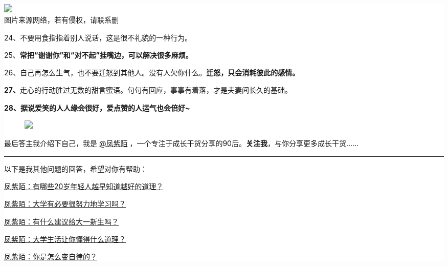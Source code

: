   <img src="https://picx.zhimg.com/50/v2-d82f8ff620a6054b2d5418ab095412b0_720w.jpg?source=1940ef5c" data-rawwidth="227" data-rawheight="227" data-size="normal" data-original-token="v2-4de70a02815e347309dd78be408dcbcf" data-default-watermark-src="https://pic1.zhimg.com/50/v2-a605e8e2a4ba70a75a74c7f6a90023e5_720w.jpg?source=1940ef5c" class="content_image" width="227">
  <figcaption>
   图片来源网络，若有侵权，请联系删
  </figcaption>
 </figure>
 <p data-pid="ubmi7bR1">24、不要用食指指着别人说话，这是很不礼貌的一种行为。</p>
 <p data-pid="aK1Ad65I">25、<b>常把“谢谢你”和“对不起”挂嘴边，可以解决很多麻烦。</b></p>
 <p data-pid="fn_-Q0pU">26、自己再怎么生气，也不要迁怒到其他人。没有人欠你什么。<b>迁怒，只会消耗彼此的感情。</b></p>
 <p data-pid="KZnIEzmN"><b>27、</b>走心的行动胜过无数的甜言蜜语。句句有回应，事事有着落，才是夫妻间长久的基础。</p>
 <p data-pid="zG2SeZz9"><b>28、据说爱笑的人人缘会很好，爱点赞的人运气也会倍好~</b></p>
 <figure data-size="normal">
  <img src="https://pica.zhimg.com/50/v2-7d2088bd2c685ab71850cec0b0650993_720w.jpg?source=1940ef5c" data-rawwidth="1064" data-rawheight="849" data-size="normal" data-caption="" data-original-token="v2-63e78de7eaa83df8d95c1e223acd1700" data-default-watermark-src="https://picx.zhimg.com/50/v2-75bfb80cd4b3e85fe5db3a3ab629e469_720w.jpg?source=1940ef5c" class="origin_image zh-lightbox-thumb" width="1064" data-original="https://pica.zhimg.com/v2-7d2088bd2c685ab71850cec0b0650993_r.jpg?source=1940ef5c">
 </figure>
 <p data-pid="Vmhoza6-">最后答主我介绍下自己，我是 <a class="member_mention" href="https://www.zhihu.com/people/53069b6851bbd002f0418e7490c7cdfa" data-hash="53069b6851bbd002f0418e7490c7cdfa" data-hovercard="p$b$53069b6851bbd002f0418e7490c7cdfa">@凤紫陌</a> ，一个专注于成长干货分享的90后。<b>关注我</b>，与你分享更多成长干货……</p>
 <hr>
 <p data-pid="liOy2cjf">以下是我其他问题的回答，希望对你有帮助：</p>
 <p data-pid="ds0X8NqJ"><a href="https://www.zhihu.com/answer/1292236177" class="internal">凤紫陌：有哪些20岁年轻人越早知道越好的道理？</a></p>
 <p data-pid="G8Q6uxJa"><a href="https://www.zhihu.com/answer/1340164111" class="internal">凤紫陌：大学有必要很努力地学习吗？</a></p>
 <p data-pid="nNW9SIf9"><a href="https://www.zhihu.com/answer/1332711291" class="internal">凤紫陌：有什么建议给大一新生吗？</a></p>
 <p data-pid="2tXTzV5G"><a href="https://www.zhihu.com/answer/1322229489" class="internal">凤紫陌：大学生活让你懂得什么道理？</a></p>
 <p data-pid="_cpK1JaY"><a href="https://www.zhihu.com/answer/1318963007" class="internal">凤紫陌：你是怎么变自律的？</a></p>
</body>